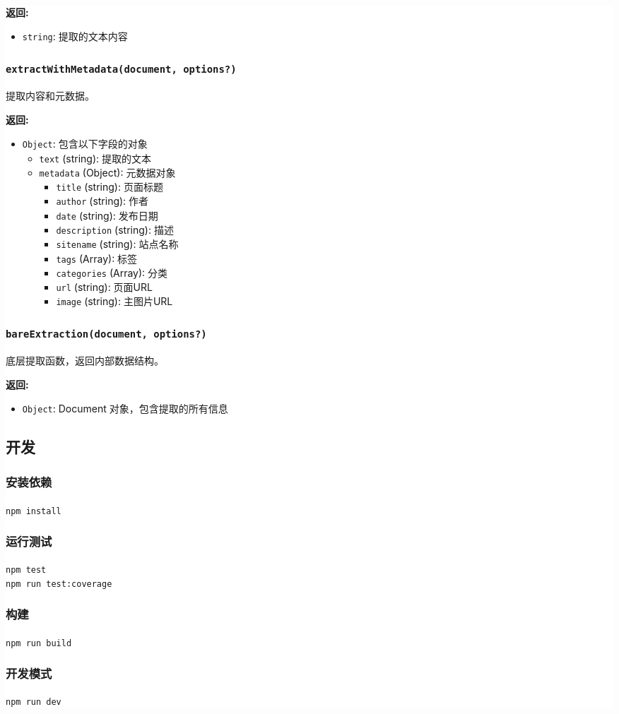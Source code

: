 **返回:**
- `string`: 提取的文本内容

### `extractWithMetadata(document, options?)`

提取内容和元数据。

**返回:**
- `Object`: 包含以下字段的对象
  - `text` (string): 提取的文本
  - `metadata` (Object): 元数据对象
    - `title` (string): 页面标题
    - `author` (string): 作者
    - `date` (string): 发布日期
    - `description` (string): 描述
    - `sitename` (string): 站点名称
    - `tags` (Array): 标签
    - `categories` (Array): 分类
    - `url` (string): 页面URL
    - `image` (string): 主图片URL

### `bareExtraction(document, options?)`

底层提取函数，返回内部数据结构。

**返回:**
- `Object`: Document 对象，包含提取的所有信息

## 开发

### 安装依赖

```bash
npm install
```

### 运行测试

```bash
npm test
npm run test:coverage
```

### 构建

```bash
npm run build
```

### 开发模式

```bash
npm run dev
```
